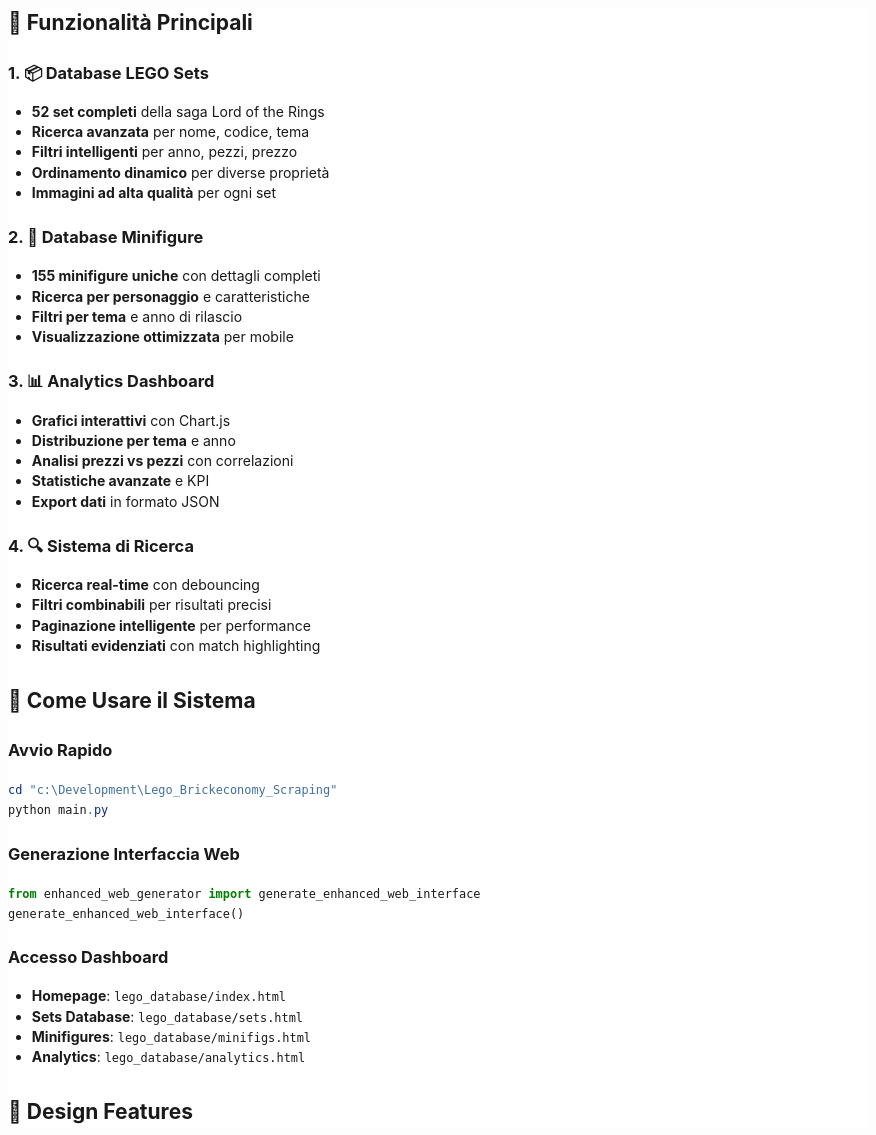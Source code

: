 ## 🎯 Funzionalità Principali

### 1. 📦 Database LEGO Sets
- **52 set completi** della saga Lord of the Rings
- **Ricerca avanzata** per nome, codice, tema
- **Filtri intelligenti** per anno, pezzi, prezzo
- **Ordinamento dinamico** per diverse proprietà
- **Immagini ad alta qualità** per ogni set

### 2. 👥 Database Minifigure
- **155 minifigure uniche** con dettagli completi
- **Ricerca per personaggio** e caratteristiche
- **Filtri per tema** e anno di rilascio
- **Visualizzazione ottimizzata** per mobile

### 3. 📊 Analytics Dashboard
- **Grafici interattivi** con Chart.js
- **Distribuzione per tema** e anno
- **Analisi prezzi vs pezzi** con correlazioni
- **Statistiche avanzate** e KPI
- **Export dati** in formato JSON

### 4. 🔍 Sistema di Ricerca
- **Ricerca real-time** con debouncing
- **Filtri combinabili** per risultati precisi
- **Paginazione intelligente** per performance
- **Risultati evidenziati** con match highlighting

## 🚀 Come Usare il Sistema

### Avvio Rapido
```powershell
cd "c:\Development\Lego_Brickeconomy_Scraping"
python main.py
```

### Generazione Interfaccia Web
```python
from enhanced_web_generator import generate_enhanced_web_interface
generate_enhanced_web_interface()
```

### Accesso Dashboard
- **Homepage**: `lego_database/index.html`
- **Sets Database**: `lego_database/sets.html`
- **Minifigures**: `lego_database/minifigs.html`
- **Analytics**: `lego_database/analytics.html`

## 🎨 Design Features
